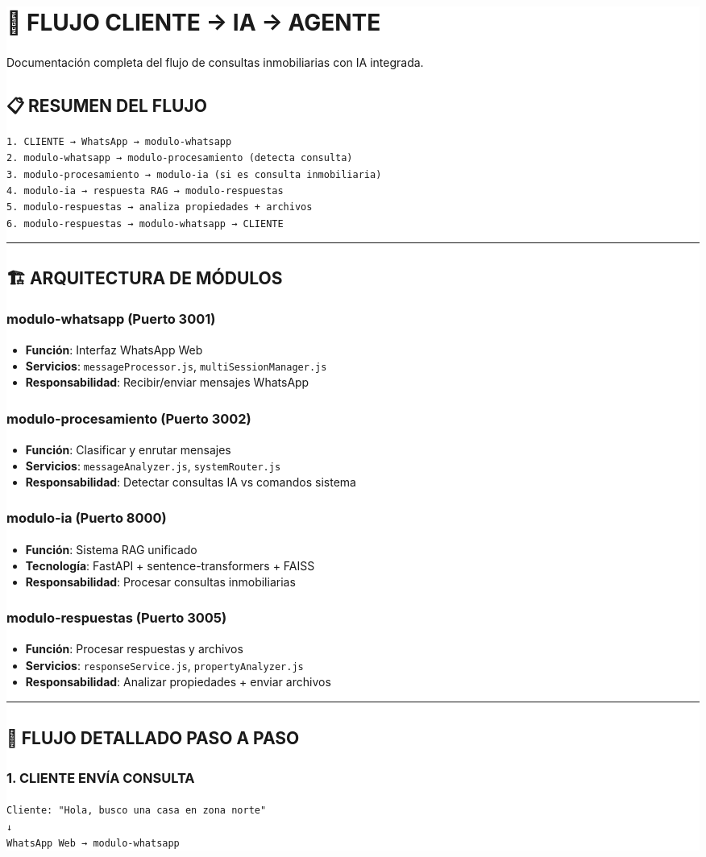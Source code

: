 # 🔄 FLUJO CLIENTE → IA → AGENTE

Documentación completa del flujo de consultas inmobiliarias con IA integrada.

## 📋 RESUMEN DEL FLUJO

```
1. CLIENTE → WhatsApp → modulo-whatsapp
2. modulo-whatsapp → modulo-procesamiento (detecta consulta)  
3. modulo-procesamiento → modulo-ia (si es consulta inmobiliaria)
4. modulo-ia → respuesta RAG → modulo-respuestas
5. modulo-respuestas → analiza propiedades + archivos
6. modulo-respuestas → modulo-whatsapp → CLIENTE
```

---

## 🏗️ ARQUITECTURA DE MÓDULOS

### **modulo-whatsapp** (Puerto 3001)
- **Función**: Interfaz WhatsApp Web
- **Servicios**: `messageProcessor.js`, `multiSessionManager.js`
- **Responsabilidad**: Recibir/enviar mensajes WhatsApp

### **modulo-procesamiento** (Puerto 3002)  
- **Función**: Clasificar y enrutar mensajes
- **Servicios**: `messageAnalyzer.js`, `systemRouter.js`
- **Responsabilidad**: Detectar consultas IA vs comandos sistema

### **modulo-ia** (Puerto 8000)
- **Función**: Sistema RAG unificado
- **Tecnología**: FastAPI + sentence-transformers + FAISS
- **Responsabilidad**: Procesar consultas inmobiliarias

### **modulo-respuestas** (Puerto 3005)
- **Función**: Procesar respuestas y archivos  
- **Servicios**: `responseService.js`, `propertyAnalyzer.js`
- **Responsabilidad**: Analizar propiedades + enviar archivos

---

## 📱 FLUJO DETALLADO PASO A PASO

### **1. CLIENTE ENVÍA CONSULTA**
```
Cliente: "Hola, busco una casa en zona norte"
↓
WhatsApp Web → modulo-whatsapp
```
